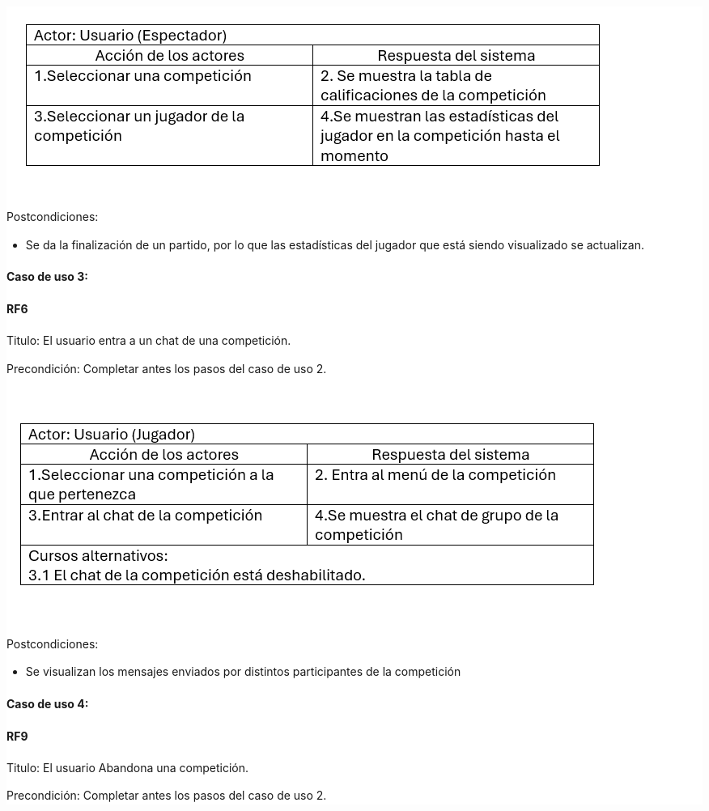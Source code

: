 ![Use Case 2](<Use cases/use case 2.png>)

Postcondiciones:
- Se da la finalización de un partido, por lo que las estadísticas del jugador que está siendo visualizado se actualizan.

#### Caso de uso 3:
#### RF6
Titulo: El usuario entra a un chat de una competición.

Precondición: Completar antes los pasos del caso de uso 2. 

![Use Case 3](<Use cases/use case 3.png>)

Postcondiciones:
- Se visualizan los mensajes enviados por distintos participantes de la competición

#### Caso de uso 4:
#### RF9
Titulo: El usuario Abandona una competición.

Precondición: Completar antes los pasos del caso de uso 2.
